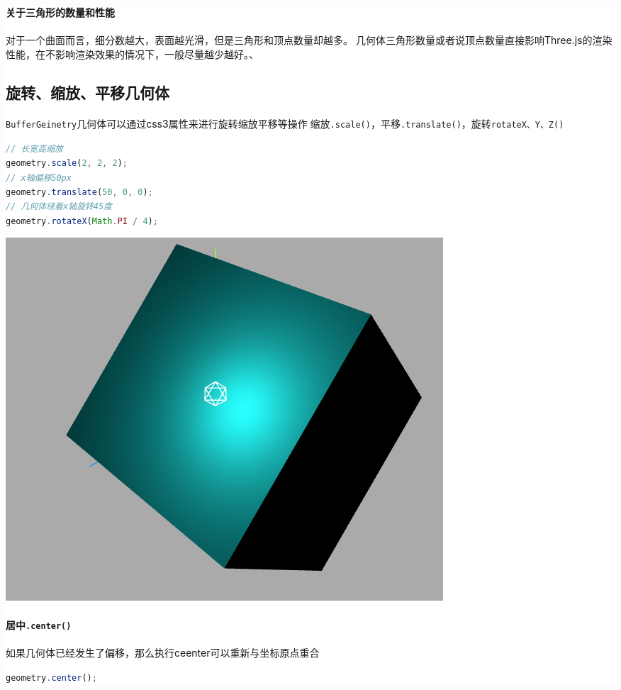#### 关于三角形的数量和性能
对于一个曲面而言，细分数越大，表面越光滑，但是三角形和顶点数量却越多。
几何体三角形数量或者说顶点数量直接影响Three.js的渲染性能，在不影响渲染效果的情况下，一般尽量越少越好。、


## 旋转、缩放、平移几何体
`BufferGeinetry`几何体可以通过css3属性来进行旋转缩放平移等操作
缩放`.scale()`，平移`.translate()`，旋转`rotateX、Y、Z()`

```javascript
// 长宽高缩放
geometry.scale(2, 2, 2);
// x轴偏移50px
geometry.translate(50, 0, 0);
// 几何体绕着x轴旋转45度
geometry.rotateX(Math.PI / 4);
```
![](img/Three05Img/xuanzhuan.png)

#### 居中`.center()`
如果几何体已经发生了偏移，那么执行ceenter可以重新与坐标原点重合
```js
geometry.center();
```
